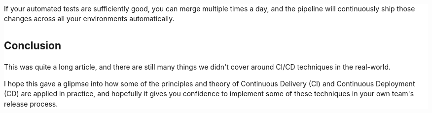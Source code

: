 If your automated tests are sufficiently good, you can merge multiple times a day, and the pipeline will continuously ship those changes across all your environments automatically.

## Conclusion

This was quite a long article, and there are still many things we didn't cover around CI/CD techniques in the real-world.

I hope this gave a glipmse into how some of the principles and theory of Continuous Delivery (CI) and Continuous Deployment (CD) are applied in practice, and hopefully it gives you confidence to implement some of these techniques in your own team's release process.
